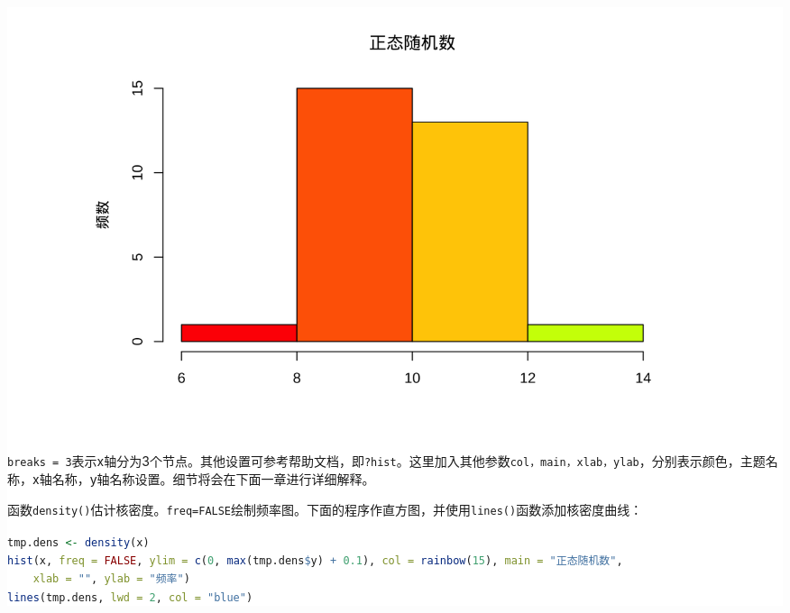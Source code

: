 <img src="1001-chapter01_files/figure-html/unnamed-chunk-3-2.png" width="672" style="display: block; margin: auto;" />

`breaks = 3`表示x轴分为3个节点。其他设置可参考帮助文档，即`?hist`。这里加入其他参数`col，main，xlab，ylab`，分别表示颜色，主题名称，x轴名称，y轴名称设置。细节将会在下面一章进行详细解释。


函数`density()`估计核密度。`freq=FALSE`绘制频率图。下面的程序作直方图，并使用`lines()`函数添加核密度曲线：

```r
tmp.dens <- density(x)
hist(x, freq = FALSE, ylim = c(0, max(tmp.dens$y) + 0.1), col = rainbow(15), main = "正态随机数", 
    xlab = "", ylab = "频率")
lines(tmp.dens, lwd = 2, col = "blue")
```
